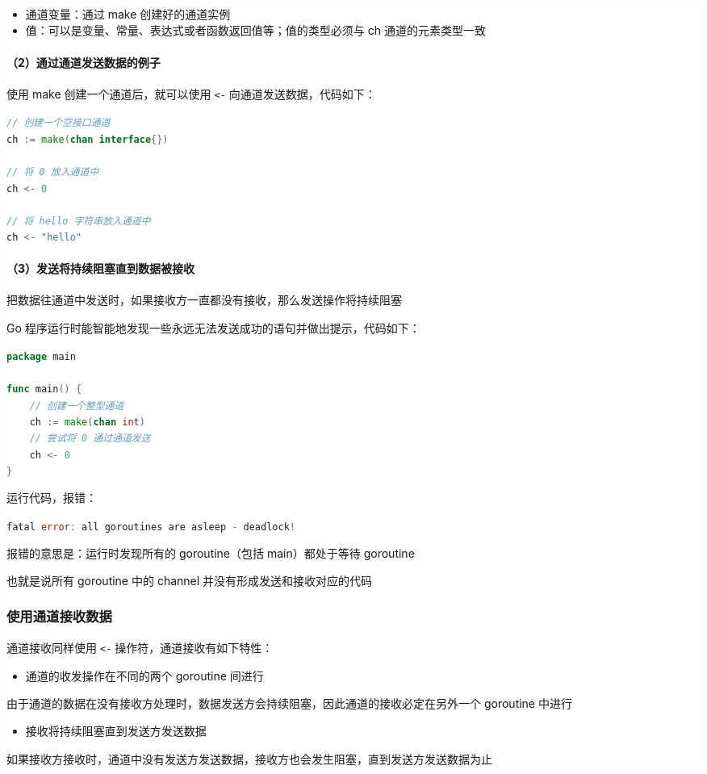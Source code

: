 - 通道变量：通过 make 创建好的通道实例
- 值：可以是变量、常量、表达式或者函数返回值等；值的类型必须与 ch 通道的元素类型一致

#### （2）通过通道发送数据的例子

使用 make 创建一个通道后，就可以使用 `<-` 向通道发送数据，代码如下：

```go
// 创建一个空接口通道
ch := make(chan interface{})

// 将 0 放入通道中
ch <- 0

// 将 hello 字符串放入通道中
ch <- "hello"

```

#### （3）发送将持续阻塞直到数据被接收

把数据往通道中发送时，如果接收方一直都没有接收，那么发送操作将持续阻塞

Go 程序运行时能智能地发现一些永远无法发送成功的语句并做出提示，代码如下：

```go
package main

func main() {
	// 创建一个整型通道
	ch := make(chan int)
	// 尝试将 0 通过通道发送
	ch <- 0
}

```

运行代码，报错：

```go
fatal error: all goroutines are asleep - deadlock!
```

报错的意思是：运行时发现所有的 goroutine（包括 main）都处于等待 goroutine

也就是说所有 goroutine 中的 channel 并没有形成发送和接收对应的代码

### 使用通道接收数据

通道接收同样使用 `<-` 操作符，通道接收有如下特性：

- 通道的收发操作在不同的两个 goroutine 间进行

由于通道的数据在没有接收方处理时，数据发送方会持续阻塞，因此通道的接收必定在另外一个 goroutine 中进行

- 接收将持续阻塞直到发送方发送数据

如果接收方接收时，通道中没有发送方发送数据，接收方也会发生阻塞，直到发送方发送数据为止
